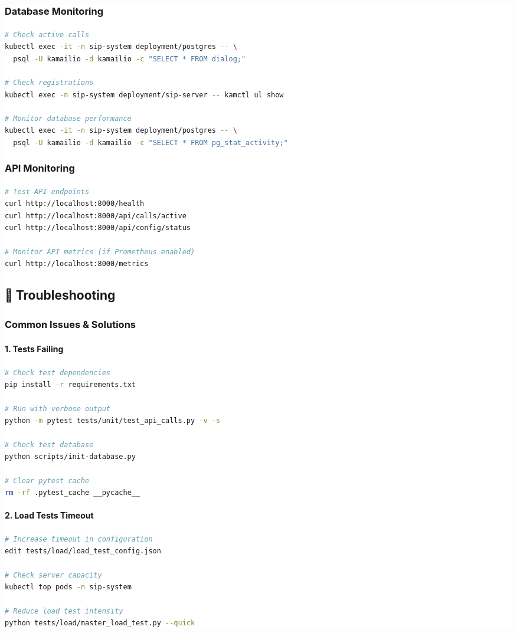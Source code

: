 ### **Database Monitoring**

```bash
# Check active calls
kubectl exec -it -n sip-system deployment/postgres -- \
  psql -U kamailio -d kamailio -c "SELECT * FROM dialog;"

# Check registrations
kubectl exec -n sip-system deployment/sip-server -- kamctl ul show

# Monitor database performance
kubectl exec -it -n sip-system deployment/postgres -- \
  psql -U kamailio -d kamailio -c "SELECT * FROM pg_stat_activity;"
```

### **API Monitoring**

```bash
# Test API endpoints
curl http://localhost:8000/health
curl http://localhost:8000/api/calls/active
curl http://localhost:8000/api/config/status

# Monitor API metrics (if Prometheus enabled)
curl http://localhost:8000/metrics
```

## 🔧 Troubleshooting

### **Common Issues & Solutions**

#### **1. Tests Failing**

```bash
# Check test dependencies
pip install -r requirements.txt

# Run with verbose output
python -m pytest tests/unit/test_api_calls.py -v -s

# Check test database
python scripts/init-database.py

# Clear pytest cache
rm -rf .pytest_cache __pycache__
```

#### **2. Load Tests Timeout**

```bash
# Increase timeout in configuration
edit tests/load/load_test_config.json

# Check server capacity
kubectl top pods -n sip-system

# Reduce load test intensity
python tests/load/master_load_test.py --quick
```
